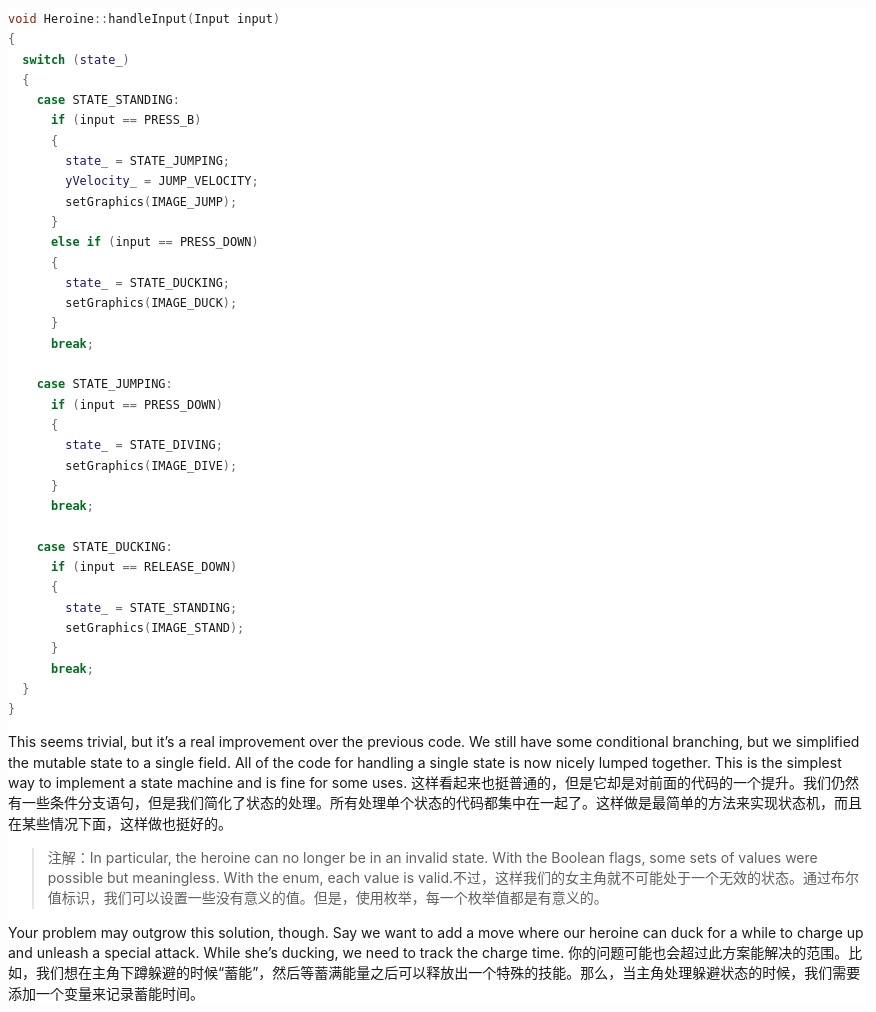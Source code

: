 ```cpp
void Heroine::handleInput(Input input)
{
  switch (state_)
  {
    case STATE_STANDING:
      if (input == PRESS_B)
      {
        state_ = STATE_JUMPING;
        yVelocity_ = JUMP_VELOCITY;
        setGraphics(IMAGE_JUMP);
      }
      else if (input == PRESS_DOWN)
      {
        state_ = STATE_DUCKING;
        setGraphics(IMAGE_DUCK);
      }
      break;

    case STATE_JUMPING:
      if (input == PRESS_DOWN)
      {
        state_ = STATE_DIVING;
        setGraphics(IMAGE_DIVE);
      }
      break;

    case STATE_DUCKING:
      if (input == RELEASE_DOWN)
      {
        state_ = STATE_STANDING;
        setGraphics(IMAGE_STAND);
      }
      break;
  }
}
```

This seems trivial, but it’s a real improvement over the previous code. We still have some conditional branching, but we simplified the mutable state to a single field. All of the code for handling a single state is now nicely lumped together. This is the simplest way to implement a state machine and is fine for some uses.
这样看起来也挺普通的，但是它却是对前面的代码的一个提升。我们仍然有一些条件分支语句，但是我们简化了状态的处理。所有处理单个状态的代码都集中在一起了。这样做是最简单的方法来实现状态机，而且在某些情况下面，这样做也挺好的。

> 注解：In particular, the heroine can no longer be in an invalid state. With the Boolean flags, some sets of values were possible but meaningless. With the enum, each value is valid.不过，这样我们的女主角就不可能处于一个无效的状态。通过布尔值标识，我们可以设置一些没有意义的值。但是，使用枚举，每一个枚举值都是有意义的。

Your problem may outgrow this solution, though. Say we want to add a move where our heroine can duck for a while to charge up and unleash a special attack. While she’s ducking, we need to track the charge time.
你的问题可能也会超过此方案能解决的范围。比如，我们想在主角下蹲躲避的时候“蓄能”，然后等蓄满能量之后可以释放出一个特殊的技能。那么，当主角处理躲避状态的时候，我们需要添加一个变量来记录蓄能时间。
